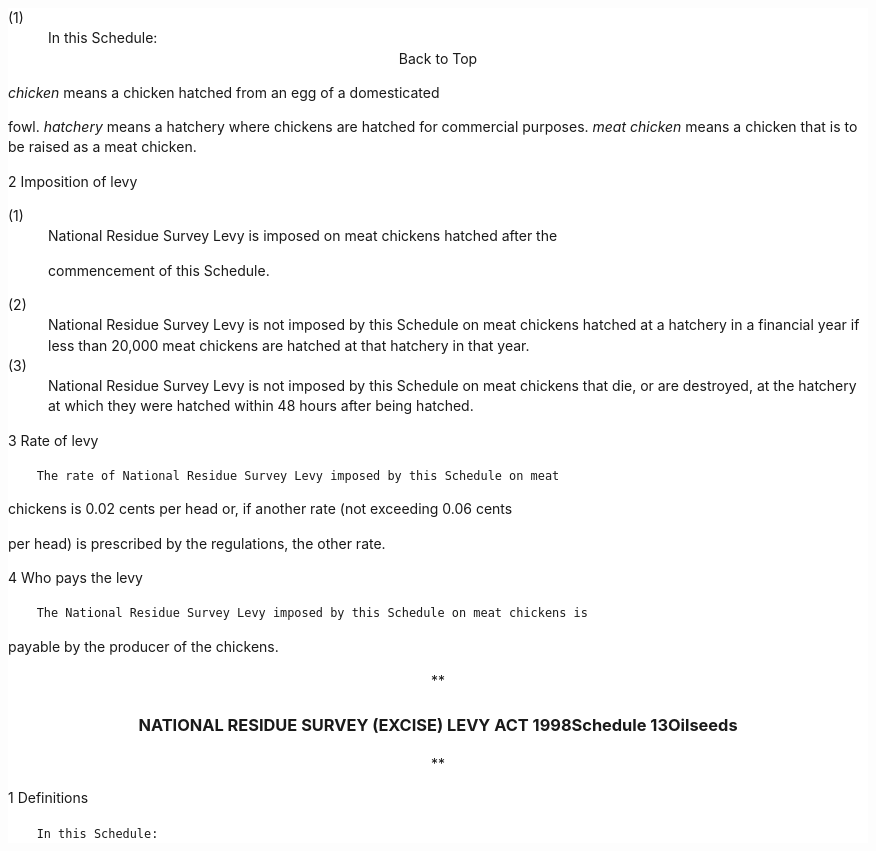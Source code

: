 <dt>(1)</dt><dd>In this Schedule:

</dd> </dl></dl>

<center>Back to Top</center>

<def><dl compact=""><dl compact="">

_chicken_ means a chicken hatched from an egg of a domesticated

fowl. _hatchery_ means a hatchery where chickens are hatched for commercial purposes. _meat chicken_ means a chicken that is to be raised as a meat chicken.  </dl></dl>

2  Imposition of levy

<dl compact=""><dl compact="">

<dt>(1)</dt><dd>National Residue Survey Levy is imposed on meat chickens hatched after the

commencement of this Schedule.</dd> <dt>(2)</dt><dd>National Residue Survey Levy is not imposed by this Schedule on meat chickens hatched at a hatchery in a financial year if less than 20,000 meat chickens are hatched at that hatchery in that year.</dd> <dt>(3)</dt><dd>National Residue Survey Levy is not imposed by this Schedule on meat chickens that die, or are destroyed, at the hatchery at which they were hatched within 48 hours after being hatched. </dd> </dl></dl>

3  Rate of levy

<dl compact=""><dl compact="">

		The rate of National Residue Survey Levy imposed by this Schedule on meat

chickens is 0.02 cents per head or, if another rate (not exceeding 0.06 cents

per head) is prescribed by the regulations, the other rate.

 </dl></dl>

4  Who pays the levy

<dl compact=""><dl compact="">

		The National Residue Survey Levy imposed by this Schedule on meat chickens is

payable by the producer of the chickens.

 </dl></dl>

<center>**

###  NATIONAL RESIDUE SURVEY (EXCISE) LEVY ACT 1998Schedule&#160;13&#151;Oilseeds 
**</center>

1  Definitions

<dl compact=""><dl compact="">

		In this Schedule:

 </dl></dl>

<def><dl compact=""><dl compact="">
